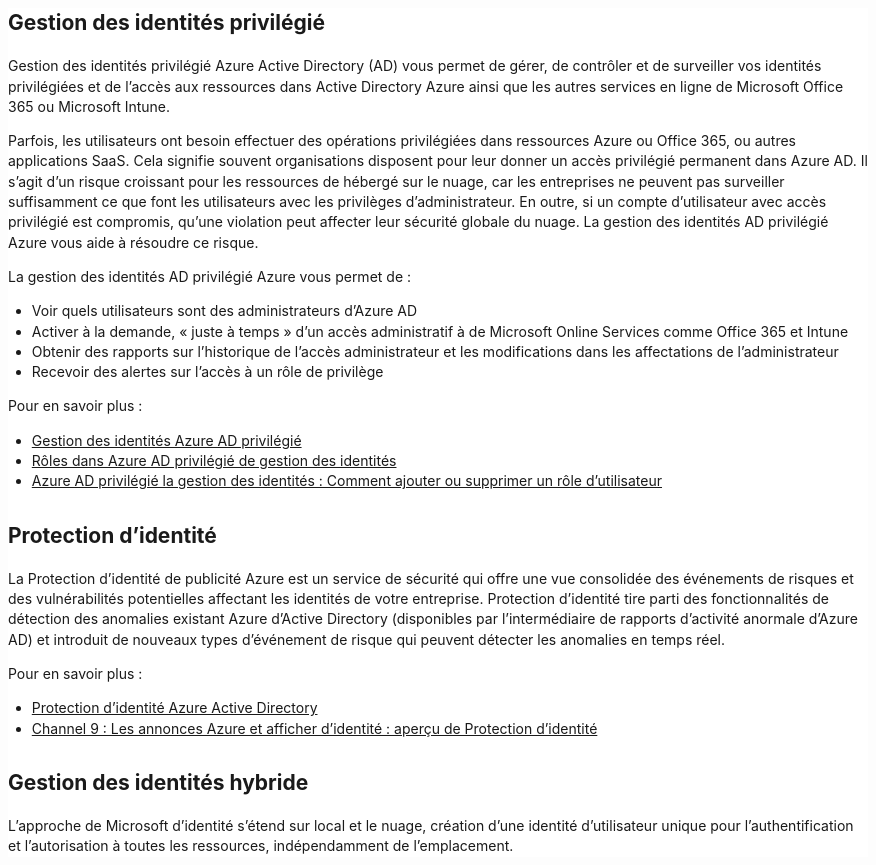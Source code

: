 ## <a name="privileged-identity-management"></a>Gestion des identités privilégié
Gestion des identités privilégié Azure Active Directory (AD) vous permet de gérer, de contrôler et de surveiller vos identités privilégiées et de l’accès aux ressources dans Active Directory Azure ainsi que les autres services en ligne de Microsoft Office 365 ou Microsoft Intune.

Parfois, les utilisateurs ont besoin effectuer des opérations privilégiées dans ressources Azure ou Office 365, ou autres applications SaaS. Cela signifie souvent organisations disposent pour leur donner un accès privilégié permanent dans Azure AD. Il s’agit d’un risque croissant pour les ressources de hébergé sur le nuage, car les entreprises ne peuvent pas surveiller suffisamment ce que font les utilisateurs avec les privilèges d’administrateur. En outre, si un compte d’utilisateur avec accès privilégié est compromis, qu’une violation peut affecter leur sécurité globale du nuage. La gestion des identités AD privilégié Azure vous aide à résoudre ce risque.

La gestion des identités AD privilégié Azure vous permet de :

- Voir quels utilisateurs sont des administrateurs d’Azure AD
- Activer à la demande, « juste à temps » d’un accès administratif à de Microsoft Online Services comme Office 365 et Intune
- Obtenir des rapports sur l’historique de l’accès administrateur et les modifications dans les affectations de l’administrateur
- Recevoir des alertes sur l’accès à un rôle de privilège

Pour en savoir plus :

- [Gestion des identités Azure AD privilégié](../active-directory/active-directory-privileged-identity-management-configure.md)
- [Rôles dans Azure AD privilégié de gestion des identités](../active-directory/active-directory-privileged-identity-management-roles.md)
- [Azure AD privilégié la gestion des identités : Comment ajouter ou supprimer un rôle d’utilisateur](../active-directory/active-directory-privileged-identity-management-how-to-add-role-to-user.md)

## <a name="identity-protection"></a>Protection d’identité
La Protection d’identité de publicité Azure est un service de sécurité qui offre une vue consolidée des événements de risques et des vulnérabilités potentielles affectant les identités de votre entreprise. Protection d’identité tire parti des fonctionnalités de détection des anomalies existant Azure d’Active Directory (disponibles par l’intermédiaire de rapports d’activité anormale d’Azure AD) et introduit de nouveaux types d’événement de risque qui peuvent détecter les anomalies en temps réel.

Pour en savoir plus :

- [Protection d’identité Azure Active Directory](../active-directory/active-directory-identityprotection.md)
- [Channel 9 : Les annonces Azure et afficher d’identité : aperçu de Protection d’identité](https://channel9.msdn.com/Series/Azure-AD-Identity/Azure-AD-and-Identity-Show-Identity-Protection-Preview)

## <a name="hybrid-identity-management"></a>Gestion des identités hybride

L’approche de Microsoft d’identité s’étend sur local et le nuage, création d’une identité d’utilisateur unique pour l’authentification et l’autorisation à toutes les ressources, indépendamment de l’emplacement.
